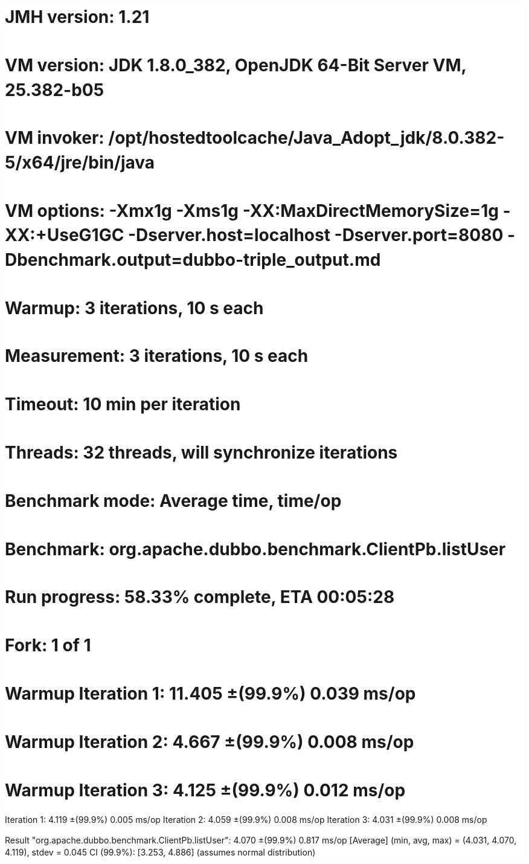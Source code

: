 
# JMH version: 1.21
# VM version: JDK 1.8.0_382, OpenJDK 64-Bit Server VM, 25.382-b05
# VM invoker: /opt/hostedtoolcache/Java_Adopt_jdk/8.0.382-5/x64/jre/bin/java
# VM options: -Xmx1g -Xms1g -XX:MaxDirectMemorySize=1g -XX:+UseG1GC -Dserver.host=localhost -Dserver.port=8080 -Dbenchmark.output=dubbo-triple_output.md
# Warmup: 3 iterations, 10 s each
# Measurement: 3 iterations, 10 s each
# Timeout: 10 min per iteration
# Threads: 32 threads, will synchronize iterations
# Benchmark mode: Average time, time/op
# Benchmark: org.apache.dubbo.benchmark.ClientPb.listUser

# Run progress: 58.33% complete, ETA 00:05:28
# Fork: 1 of 1
# Warmup Iteration   1: 11.405 ±(99.9%) 0.039 ms/op
# Warmup Iteration   2: 4.667 ±(99.9%) 0.008 ms/op
# Warmup Iteration   3: 4.125 ±(99.9%) 0.012 ms/op
Iteration   1: 4.119 ±(99.9%) 0.005 ms/op
Iteration   2: 4.059 ±(99.9%) 0.008 ms/op
Iteration   3: 4.031 ±(99.9%) 0.008 ms/op


Result "org.apache.dubbo.benchmark.ClientPb.listUser":
  4.070 ±(99.9%) 0.817 ms/op [Average]
  (min, avg, max) = (4.031, 4.070, 4.119), stdev = 0.045
  CI (99.9%): [3.253, 4.886] (assumes normal distribution)
